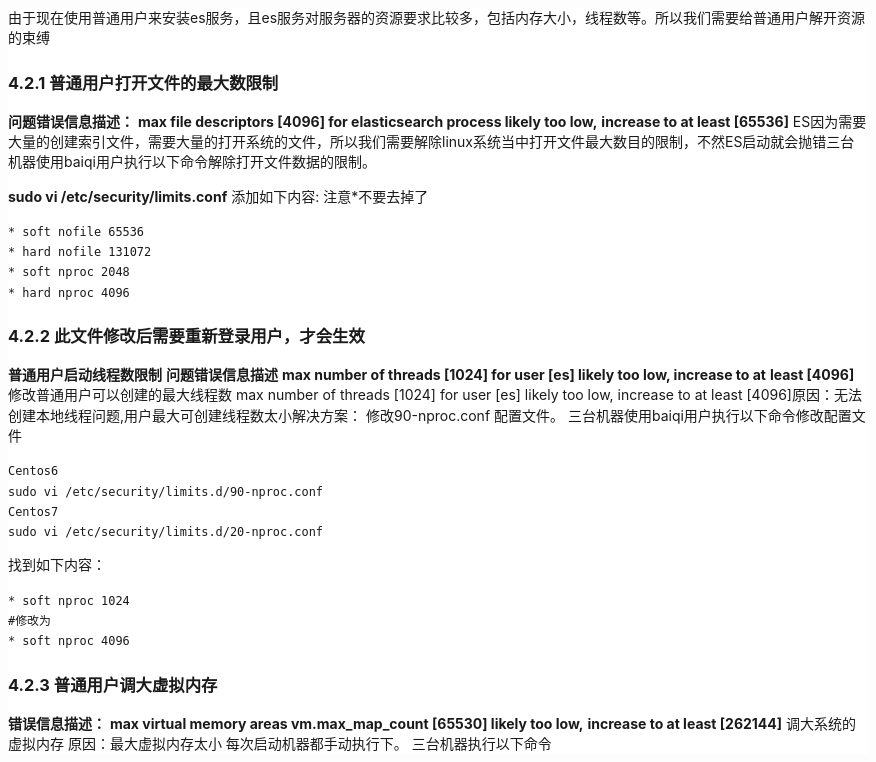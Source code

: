 由于现在使用普通用户来安装es服务，且es服务对服务器的资源要求比较多，包括内存大小，线程数等。所以我们需要给普通用户解开资源的束缚

### 4.2.1 普通用户打开文件的最大数限制

**问题错误信息描述：**
**max file descriptors [4096] for elasticsearch process likely too low,**
**increase to at least [65536]**
ES因为需要大量的创建索引文件，需要大量的打开系统的文件，所以我们需要解除linux系统当中打开文件最大数目的限制，不然ES启动就会抛错三台机器使用baiqi用户执行以下命令解除打开文件数据的限制。

**sudo vi /etc/security/limits.conf**
添加如下内容: 注意*不要去掉了

```txt
* soft nofile 65536
* hard nofile 131072
* soft nproc 2048
* hard nproc 4096
```

### 4.2.2 此文件修改后需要重新登录用户，才会生效

**普通用户启动线程数限制**
**问题错误信息描述**
**max number of threads [1024] for user [es] likely too low, increase to at**
**least [4096]**
修改普通用户可以创建的最大线程数
max number of threads [1024] for user [es] likely too low, increase to at
least [4096]原因：无法创建本地线程问题,用户最大可创建线程数太小解决方案：
修改90-nproc.conf 配置文件。
三台机器使用baiqi用户执行以下命令修改配置文件

```txt
Centos6
sudo vi /etc/security/limits.d/90‐nproc.conf
Centos7
sudo vi /etc/security/limits.d/20‐nproc.conf
```

找到如下内容：

```txt
* soft nproc 1024
#修改为
* soft nproc 4096
```

### 4.2.3 普通用户调大虚拟内存

**错误信息描述：**
**max virtual memory areas vm.max_map_count [65530] likely too low,**
**increase to at least [262144]**
调大系统的虚拟内存
原因：最大虚拟内存太小
每次启动机器都手动执行下。
三台机器执行以下命令
